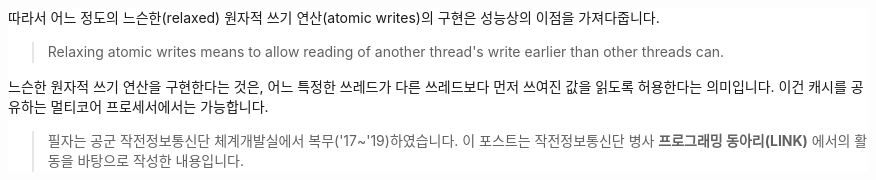 따라서 어느 정도의 느슨한(relaxed) 원자적 쓰기 연산(atomic writes)의 구현은 성능상의 이점을 가져다줍니다.

> Relaxing atomic writes means to allow reading of another thread's write earlier than other threads can. 

느슨한 원자적 쓰기 연산을 구현한다는 것은, 어느 특정한 쓰레드가 다른 쓰레드보다 먼저 쓰여진 값을 읽도록 허용한다는 의미입니다. 이건 캐시를 공유하는 멀티코어 프로세서에서는 가능합니다. 



> 필자는 공군 작전정보통신단 체계개발실에서 복무('17~'19)하였습니다. 이 포스트는 작전정보통신단 병사 **프로그래밍 동아리(LINK)** 에서의 활동을 바탕으로 작성한 내용입니다.





